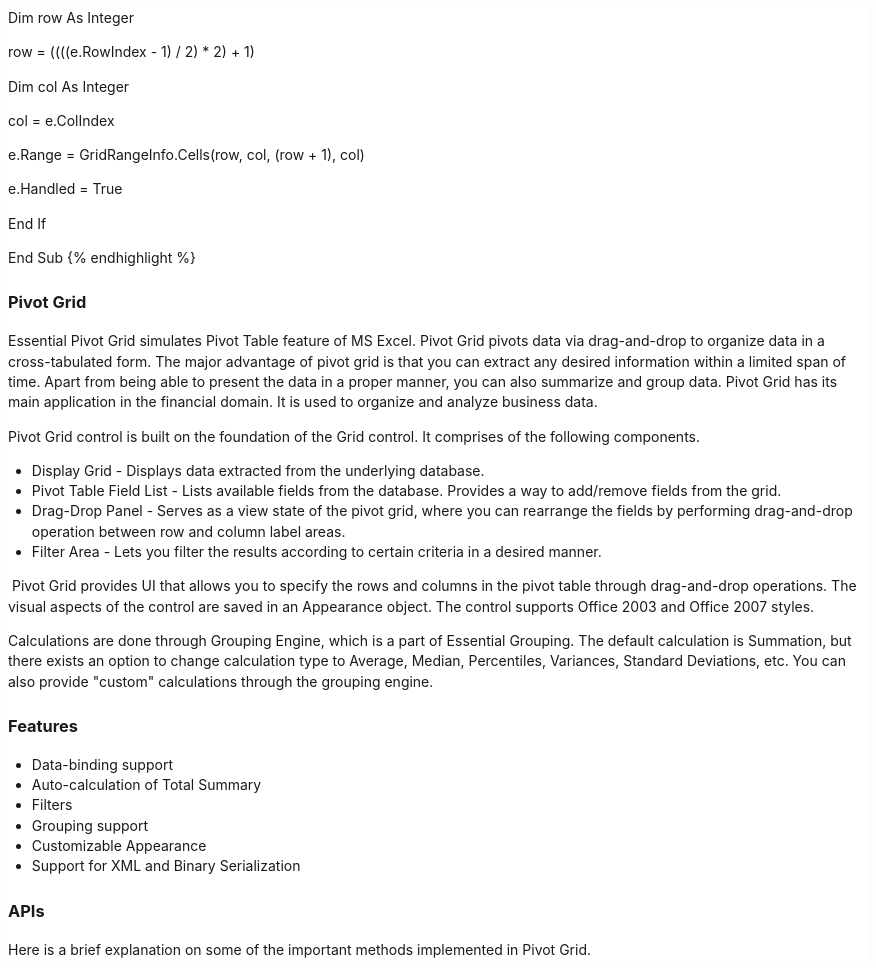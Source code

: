 Dim row As Integer

row = ((((e.RowIndex - 1) / 2) * 2) + 1)

Dim col As Integer

col = e.ColIndex

e.Range = GridRangeInfo.Cells(row, col, (row + 1), col)

e.Handled = True

End If

End Sub
{% endhighlight  %}

### Pivot Grid

Essential Pivot Grid simulates Pivot Table feature of MS Excel. Pivot Grid pivots data via drag-and-drop to organize data in a cross-tabulated form. The major advantage of pivot grid is that you can extract any desired information within a limited span of time. Apart from being able to present the data in a proper manner, you can also summarize and group data. Pivot Grid has its main application in the financial domain. It is used to organize and analyze business data.

Pivot Grid control is built on the foundation of the Grid control. It comprises of the following components.

* Display Grid - Displays data extracted from the underlying database.
* Pivot Table Field List - Lists available fields from the database. Provides a way to add/remove fields from the grid.
* Drag-Drop Panel - Serves as a view state of the pivot grid, where you can rearrange the fields by performing drag-and-drop operation between row and column label areas.
* Filter Area - Lets you filter the results according to certain criteria in a desired manner.

 Pivot Grid provides UI that allows you to specify the rows and columns in the pivot table through drag-and-drop operations. The visual aspects of the control are saved in an Appearance object. The control supports Office 2003 and Office 2007 styles.

Calculations are done through Grouping Engine, which is a part of Essential Grouping. The default calculation is Summation, but there exists an option to change calculation type to Average, Median, Percentiles, Variances, Standard Deviations, etc. You can also provide "custom" calculations through the grouping engine.

### Features

* Data-binding support
* Auto-calculation of Total Summary
* Filters
* Grouping support
* Customizable Appearance
* Support for XML and Binary Serialization

### APIs

Here is a brief explanation on some of the important methods implemented in Pivot Grid.
